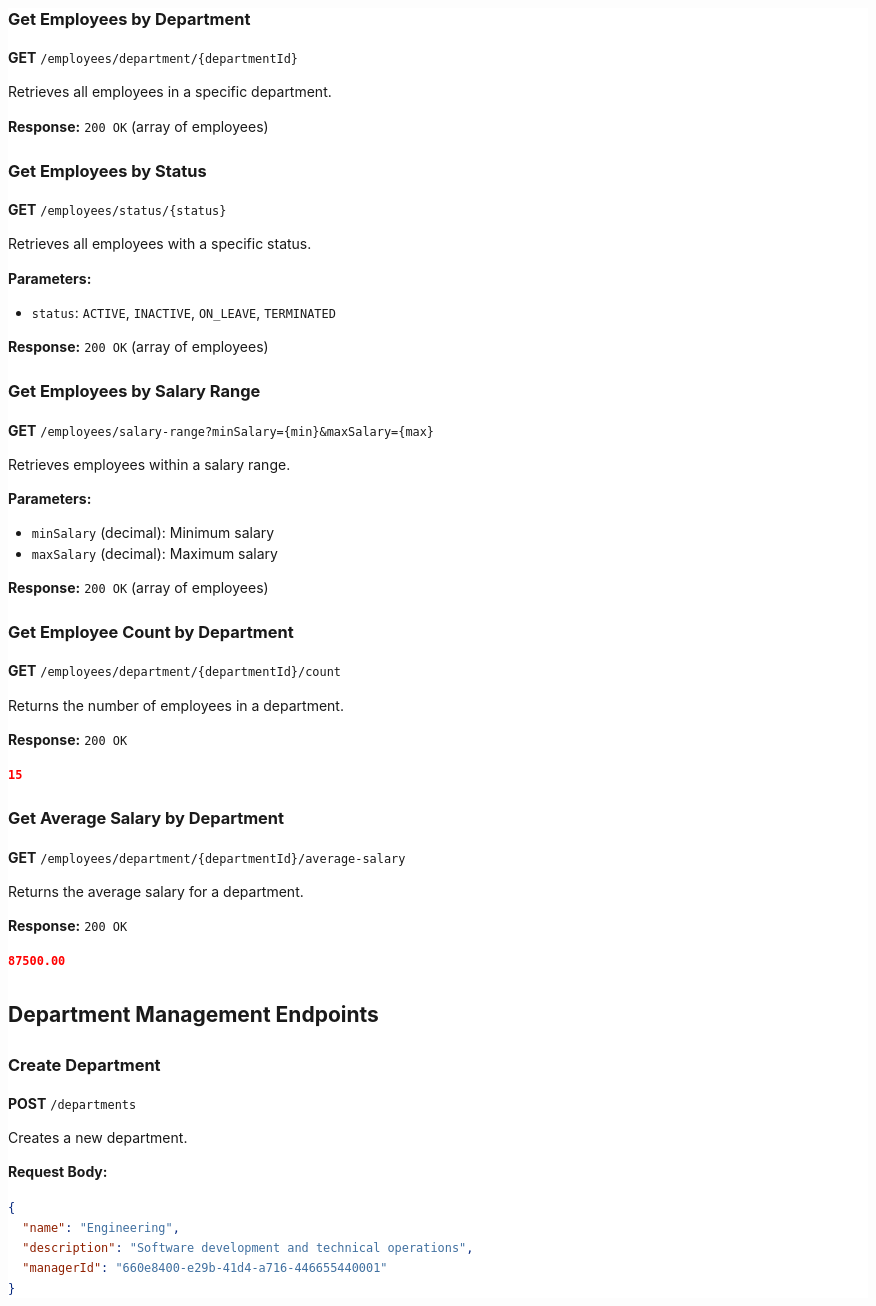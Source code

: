 ### Get Employees by Department
**GET** `/employees/department/{departmentId}`

Retrieves all employees in a specific department.

**Response:** `200 OK` (array of employees)

### Get Employees by Status
**GET** `/employees/status/{status}`

Retrieves all employees with a specific status.

**Parameters:**
- `status`: `ACTIVE`, `INACTIVE`, `ON_LEAVE`, `TERMINATED`

**Response:** `200 OK` (array of employees)

### Get Employees by Salary Range
**GET** `/employees/salary-range?minSalary={min}&maxSalary={max}`

Retrieves employees within a salary range.

**Parameters:**
- `minSalary` (decimal): Minimum salary
- `maxSalary` (decimal): Maximum salary

**Response:** `200 OK` (array of employees)

### Get Employee Count by Department
**GET** `/employees/department/{departmentId}/count`

Returns the number of employees in a department.

**Response:** `200 OK`
```json
15
```

### Get Average Salary by Department
**GET** `/employees/department/{departmentId}/average-salary`

Returns the average salary for a department.

**Response:** `200 OK`
```json
87500.00
```

## Department Management Endpoints

### Create Department
**POST** `/departments`

Creates a new department.

**Request Body:**
```json
{
  "name": "Engineering",
  "description": "Software development and technical operations",
  "managerId": "660e8400-e29b-41d4-a716-446655440001"
}
```

